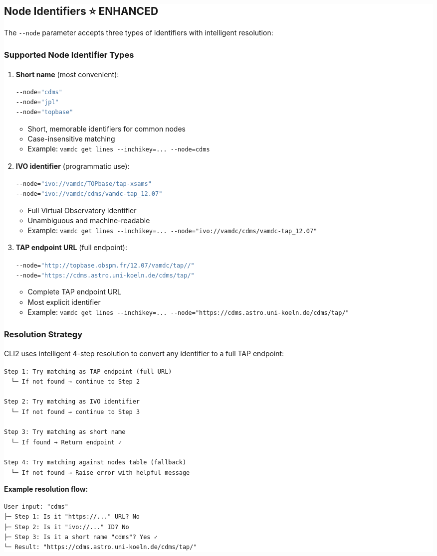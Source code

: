 ## Node Identifiers ⭐ ENHANCED

The `--node` parameter accepts three types of identifiers with intelligent resolution:

### Supported Node Identifier Types

1. **Short name** (most convenient):
   ```bash
   --node="cdms"
   --node="jpl"
   --node="topbase"
   ```
   - Short, memorable identifiers for common nodes
   - Case-insensitive matching
   - Example: `vamdc get lines --inchikey=... --node=cdms`

2. **IVO identifier** (programmatic use):
   ```bash
   --node="ivo://vamdc/TOPbase/tap-xsams"
   --node="ivo://vamdc/cdms/vamdc-tap_12.07"
   ```
   - Full Virtual Observatory identifier
   - Unambiguous and machine-readable
   - Example: `vamdc get lines --inchikey=... --node="ivo://vamdc/cdms/vamdc-tap_12.07"`

3. **TAP endpoint URL** (full endpoint):
   ```bash
   --node="http://topbase.obspm.fr/12.07/vamdc/tap//"
   --node="https://cdms.astro.uni-koeln.de/cdms/tap/"
   ```
   - Complete TAP endpoint URL
   - Most explicit identifier
   - Example: `vamdc get lines --inchikey=... --node="https://cdms.astro.uni-koeln.de/cdms/tap/"`

### Resolution Strategy

CLI2 uses intelligent 4-step resolution to convert any identifier to a full TAP endpoint:

```
Step 1: Try matching as TAP endpoint (full URL)
  └─ If not found → continue to Step 2

Step 2: Try matching as IVO identifier
  └─ If not found → continue to Step 3

Step 3: Try matching as short name
  └─ If found → Return endpoint ✓

Step 4: Try matching against nodes table (fallback)
  └─ If not found → Raise error with helpful message
```

**Example resolution flow:**
```
User input: "cdms"
├─ Step 1: Is it "https://..." URL? No
├─ Step 2: Is it "ivo://..." ID? No
├─ Step 3: Is it a short name "cdms"? Yes ✓
└─ Result: "https://cdms.astro.uni-koeln.de/cdms/tap/"
```
